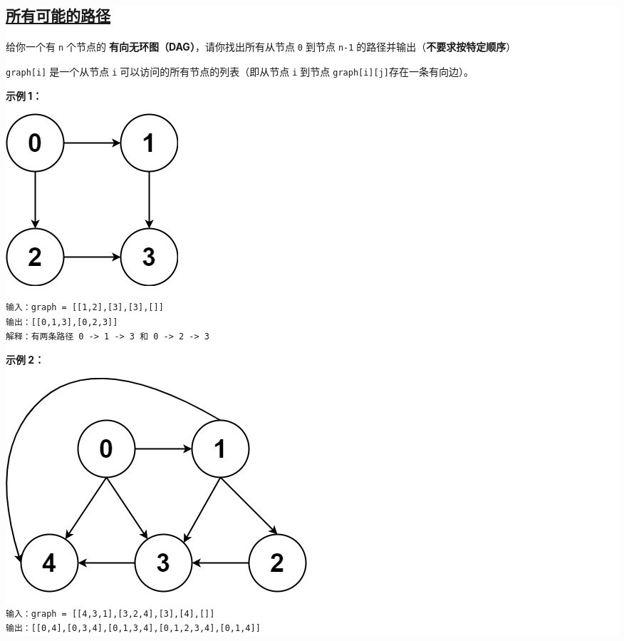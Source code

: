 ## [所有可能的路径](https://leetcode.cn/problems/all-paths-from-source-to-target/)

给你一个有 `n` 个节点的 **有向无环图（DAG）**，请你找出所有从节点 `0` 到节点 `n-1` 的路径并输出（**不要求按特定顺序**）

 `graph[i]` 是一个从节点 `i` 可以访问的所有节点的列表（即从节点 `i` 到节点 `graph[i][j]`存在一条有向边）。

**示例 1：**

![img](images/01_DFS/all_1.jpg)

```
输入：graph = [[1,2],[3],[3],[]]
输出：[[0,1,3],[0,2,3]]
解释：有两条路径 0 -> 1 -> 3 和 0 -> 2 -> 3
```

**示例 2：**

![img](images/01_DFS/all_2.jpg)

```
输入：graph = [[4,3,1],[3,2,4],[3],[4],[]]
输出：[[0,4],[0,3,4],[0,1,3,4],[0,1,2,3,4],[0,1,4]]
```
